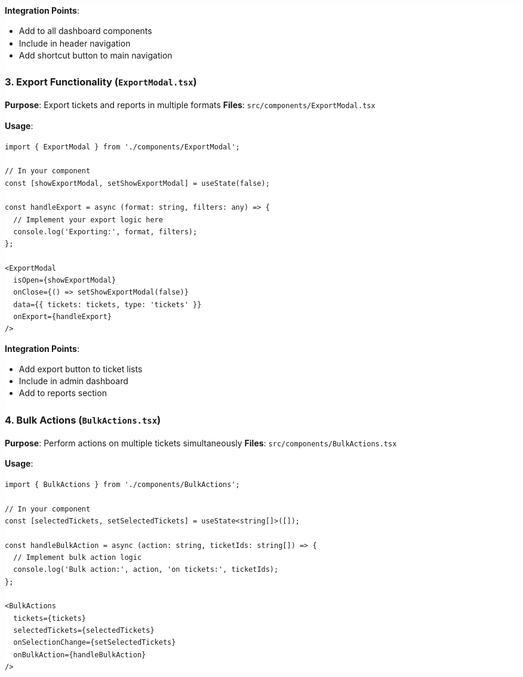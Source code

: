 **Integration Points**:
- Add to all dashboard components
- Include in header navigation
- Add shortcut button to main navigation

### 3. Export Functionality (`ExportModal.tsx`)
**Purpose**: Export tickets and reports in multiple formats
**Files**: `src/components/ExportModal.tsx`

**Usage**:
```tsx
import { ExportModal } from './components/ExportModal';

// In your component
const [showExportModal, setShowExportModal] = useState(false);

const handleExport = async (format: string, filters: any) => {
  // Implement your export logic here
  console.log('Exporting:', format, filters);
};

<ExportModal
  isOpen={showExportModal}
  onClose={() => setShowExportModal(false)}
  data={{ tickets: tickets, type: 'tickets' }}
  onExport={handleExport}
/>
```

**Integration Points**:
- Add export button to ticket lists
- Include in admin dashboard
- Add to reports section

### 4. Bulk Actions (`BulkActions.tsx`)
**Purpose**: Perform actions on multiple tickets simultaneously
**Files**: `src/components/BulkActions.tsx`

**Usage**:
```tsx
import { BulkActions } from './components/BulkActions';

// In your component
const [selectedTickets, setSelectedTickets] = useState<string[]>([]);

const handleBulkAction = async (action: string, ticketIds: string[]) => {
  // Implement bulk action logic
  console.log('Bulk action:', action, 'on tickets:', ticketIds);
};

<BulkActions
  tickets={tickets}
  selectedTickets={selectedTickets}
  onSelectionChange={setSelectedTickets}
  onBulkAction={handleBulkAction}
/>
```
